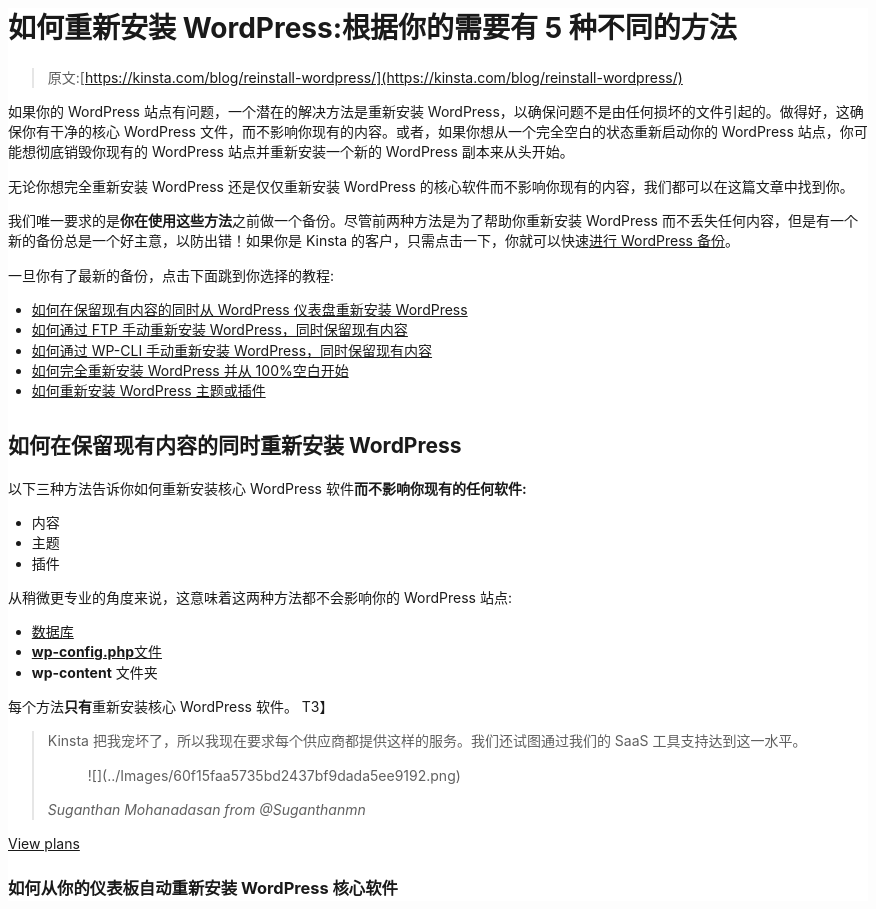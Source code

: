 # 如何重新安装 WordPress:根据你的需要有 5 种不同的方法

> 原文:[https://kinsta.com/blog/reinstall-wordpress/](https://kinsta.com/blog/reinstall-wordpress/)

如果你的 WordPress 站点有问题，一个潜在的解决方法是重新安装 WordPress，以确保问题不是由任何损坏的文件引起的。做得好，这确保你有干净的核心 WordPress 文件，而不影响你现有的内容。或者，如果你想从一个完全空白的状态重新启动你的 WordPress 站点，你可能想彻底销毁你现有的 WordPress 站点并重新安装一个新的 WordPress 副本来从头开始。

无论你想完全重新安装 WordPress 还是仅仅重新安装 WordPress 的核心软件而不影响你现有的内容，我们都可以在这篇文章中找到你。

我们唯一要求的是**你在使用这些方法**之前做一个备份。尽管前两种方法是为了帮助你重新安装 WordPress 而不丢失任何内容，但是有一个新的备份总是一个好主意，以防出错！如果你是 Kinsta 的客户，只需点击一下，你就可以快速[进行 WordPress 备份](https://kinsta.com/help/wordpress-backups/)。

一旦你有了最新的备份，点击下面跳到你选择的教程:

*   [如何在保留现有内容的同时从 WordPress 仪表盘重新安装 WordPress](#dashboard)
*   [如何通过 FTP 手动重新安装 WordPress，同时保留现有内容](#ftp)
*   [如何通过 WP-CLI 手动重新安装 WordPress，同时保留现有内容](#wp-cli)
*   [如何完全重新安装 WordPress 并从 100%空白开始](#complete)
*   [如何重新安装 WordPress 主题或插件](#plugin)

## 如何在保留现有内容的同时重新安装 WordPress

以下三种方法告诉你如何重新安装核心 WordPress 软件**而不影响你现有的任何软件:**

*   内容
*   主题
*   插件

从稍微更专业的角度来说，这意味着这两种方法都不会影响你的 WordPress 站点:

*   [数据库](https://kinsta.com/knowledgebase/wordpress-database/)
*   [**wp-config.php**文件](https://kinsta.com/blog/wp-config-php/)
*   **wp-content** 文件夹

每个方法**只有**重新安装核心 WordPress 软件。
T3】

<link rel="stylesheet" href="https://kinsta.com/wp-content/themes/kinsta/dist/components/ctas/cta-mini.css?ver=2e932b8aba3918bfb818">

<aside class="sidebar-cta">

> Kinsta 把我宠坏了，所以我现在要求每个供应商都提供这样的服务。我们还试图通过我们的 SaaS 工具支持达到这一水平。
> 
> <footer class="wp-block-kinsta-client-quote__footer">
> 
> <figure class="wp-block-kinsta-client-quote__avatar">![](../Images/60f15faa5735bd2437bf9dada5ee9192.png)</figure>
> 
> <cite class="wp-block-kinsta-client-quote__cite">Suganthan Mohanadasan from @Suganthanmn</cite></footer>

[View plans](https://kinsta.com/plans/)</aside>

### 如何从你的仪表板自动重新安装 WordPress 核心软件
